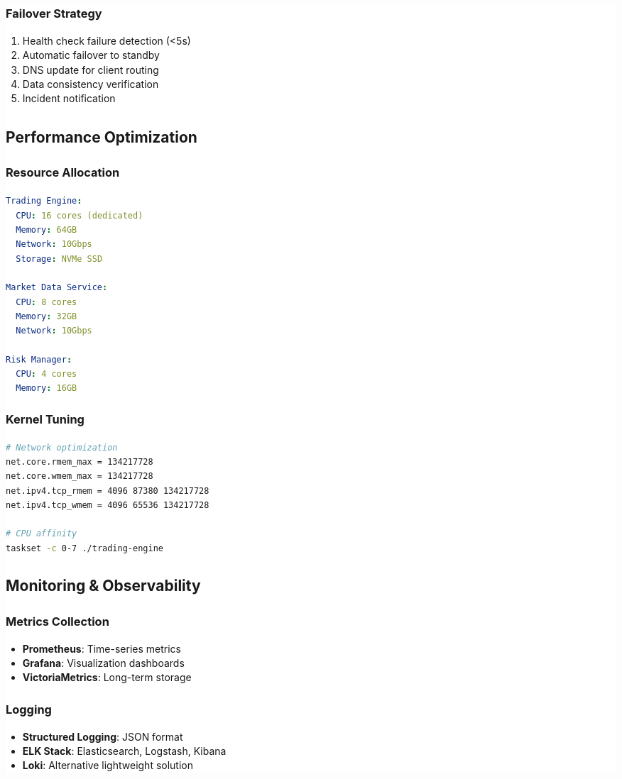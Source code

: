 ### Failover Strategy
1. Health check failure detection (<5s)
2. Automatic failover to standby
3. DNS update for client routing
4. Data consistency verification
5. Incident notification

## Performance Optimization

### Resource Allocation
```yaml
Trading Engine:
  CPU: 16 cores (dedicated)
  Memory: 64GB
  Network: 10Gbps
  Storage: NVMe SSD

Market Data Service:
  CPU: 8 cores
  Memory: 32GB
  Network: 10Gbps

Risk Manager:
  CPU: 4 cores
  Memory: 16GB
```

### Kernel Tuning
```bash
# Network optimization
net.core.rmem_max = 134217728
net.core.wmem_max = 134217728
net.ipv4.tcp_rmem = 4096 87380 134217728
net.ipv4.tcp_wmem = 4096 65536 134217728

# CPU affinity
taskset -c 0-7 ./trading-engine
```

## Monitoring & Observability

### Metrics Collection
- **Prometheus**: Time-series metrics
- **Grafana**: Visualization dashboards
- **VictoriaMetrics**: Long-term storage

### Logging
- **Structured Logging**: JSON format
- **ELK Stack**: Elasticsearch, Logstash, Kibana
- **Loki**: Alternative lightweight solution
